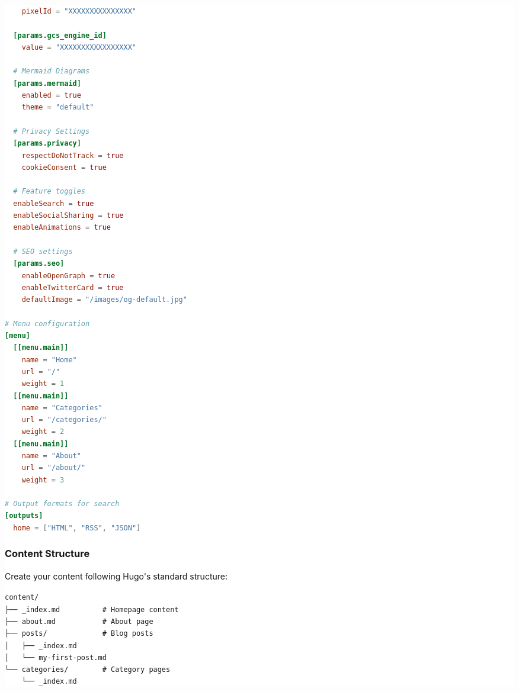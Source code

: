 ```toml
    pixelId = "XXXXXXXXXXXXXXX"
    
  [params.gcs_engine_id]
    value = "XXXXXXXXXXXXXXXXX"
    
  # Mermaid Diagrams
  [params.mermaid]
    enabled = true
    theme = "default"
    
  # Privacy Settings
  [params.privacy]
    respectDoNotTrack = true
    cookieConsent = true
  
  # Feature toggles
  enableSearch = true
  enableSocialSharing = true
  enableAnimations = true
  
  # SEO settings
  [params.seo]
    enableOpenGraph = true
    enableTwitterCard = true
    defaultImage = "/images/og-default.jpg"

# Menu configuration
[menu]
  [[menu.main]]
    name = "Home"
    url = "/"
    weight = 1
  [[menu.main]]
    name = "Categories"
    url = "/categories/"
    weight = 2
  [[menu.main]]
    name = "About"
    url = "/about/"
    weight = 3

# Output formats for search
[outputs]
  home = ["HTML", "RSS", "JSON"]
```

### Content Structure

Create your content following Hugo's standard structure:

```
content/
├── _index.md          # Homepage content
├── about.md           # About page
├── posts/             # Blog posts
│   ├── _index.md
│   └── my-first-post.md
└── categories/        # Category pages
    └── _index.md
```
